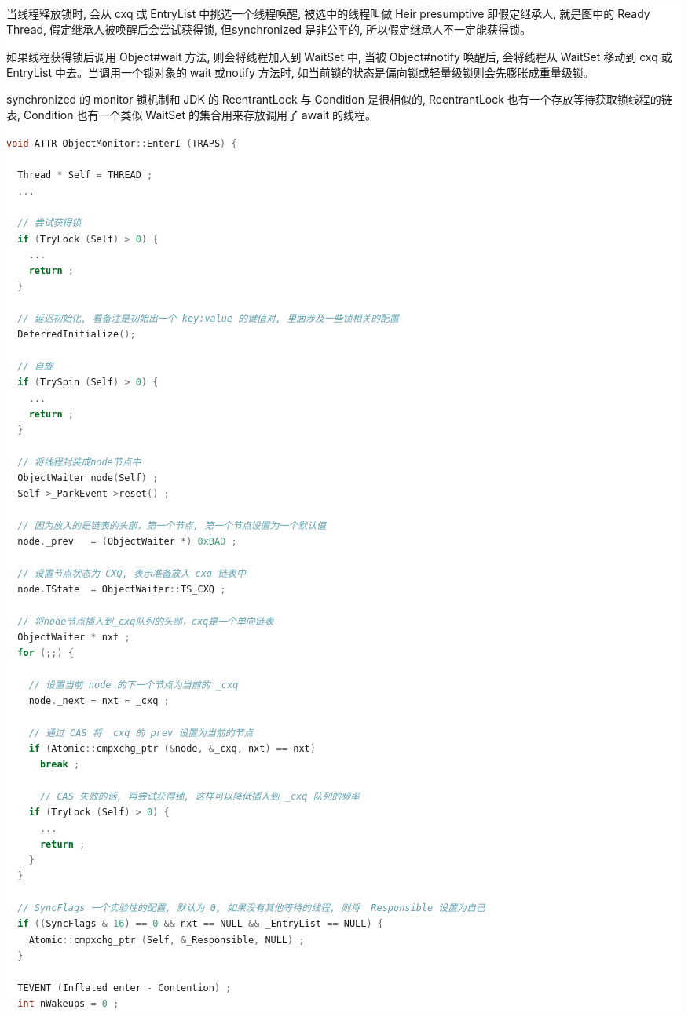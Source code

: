 当线程释放锁时, 会从 cxq 或 EntryList 中挑选一个线程唤醒, 被选中的线程叫做 Heir presumptive 即假定继承人, 就是图中的 Ready Thread, 假定继承人被唤醒后会尝试获得锁, 但synchronized 是非公平的, 所以假定继承人不一定能获得锁。

如果线程获得锁后调用 Object#wait 方法, 则会将线程加入到 WaitSet 中, 当被 Object#notify 唤醒后, 会将线程从 WaitSet 移动到 cxq 或 EntryList 中去。当调用一个锁对象的 wait 或notify 方法时, 如当前锁的状态是偏向锁或轻量级锁则会先膨胀成重量级锁。

synchronized 的 monitor 锁机制和 JDK 的 ReentrantLock 与 Condition 是很相似的, ReentrantLock 也有一个存放等待获取锁线程的链表, Condition 也有一个类似 WaitSet 的集合用来存放调用了 await 的线程。

```C++
void ATTR ObjectMonitor::EnterI (TRAPS) {
  
  Thread * Self = THREAD ;
  ...

  // 尝试获得锁
  if (TryLock (Self) > 0) {
    ...
    return ;
  }

  // 延迟初始化, 看备注是初始出一个 key:value 的键值对, 里面涉及一些锁相关的配置
  DeferredInitialize();

  // 自旋
  if (TrySpin (Self) > 0) {
    ...
    return ;
  }

  // 将线程封装成node节点中
  ObjectWaiter node(Self) ;
  Self->_ParkEvent->reset() ;

  // 因为放入的是链表的头部，第一个节点, 第一个节点设置为一个默认值
  node._prev   = (ObjectWaiter *) 0xBAD ;

  // 设置节点状态为 CXQ, 表示准备放入 cxq 链表中
  node.TState  = ObjectWaiter::TS_CXQ ;

  // 将node节点插入到_cxq队列的头部，cxq是一个单向链表
  ObjectWaiter * nxt ;
  for (;;) {

    // 设置当前 node 的下一个节点为当前的 _cxq
    node._next = nxt = _cxq ;

    // 通过 CAS 将 _cxq 的 prev 设置为当前的节点
    if (Atomic::cmpxchg_ptr (&node, &_cxq, nxt) == nxt) 
      break ;

      // CAS 失败的话, 再尝试获得锁, 这样可以降低插入到 _cxq 队列的频率
    if (TryLock (Self) > 0) {
      ...
      return ;
    }
  }

  // SyncFlags 一个实验性的配置, 默认为 0, 如果没有其他等待的线程, 则将 _Responsible 设置为自己
  if ((SyncFlags & 16) == 0 && nxt == NULL && _EntryList == NULL) {
    Atomic::cmpxchg_ptr (Self, &_Responsible, NULL) ;
  }

  TEVENT (Inflated enter - Contention) ;
  int nWakeups = 0 ;
```